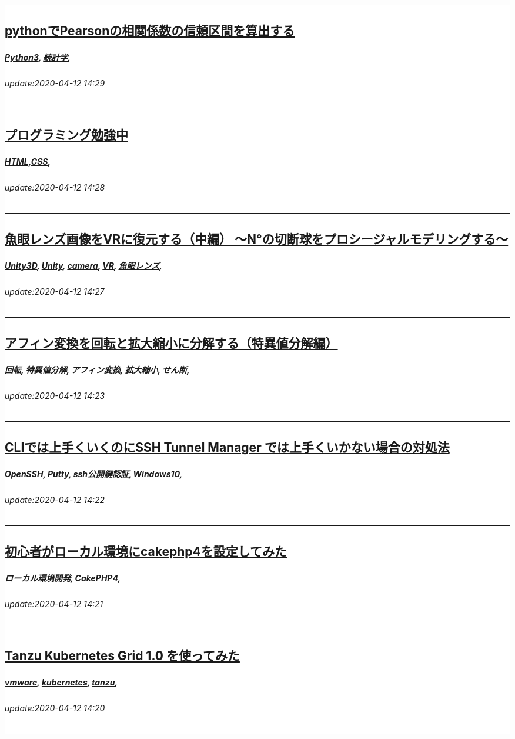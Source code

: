 
---
## [pythonでPearsonの相関係数の信頼区間を算出する](https://qiita.com/hmasumoto/items/3ab2c95f28d322f55ae3)
##### [Python3](https://qiita.com/tags/Python3), [統計学](https://qiita.com/tags/統計学), 
###### update:2020-04-12 14:29
---
## [プログラミング勉強中](https://qiita.com/hiro_5/items/be590fd0f1479ab35efd)
##### [HTML,CSS](https://qiita.com/tags/HTML,CSS), 
###### update:2020-04-12 14:28
---
## [魚眼レンズ画像をVRに復元する（中編） ～N°の切断球をプロシージャルモデリングする～](https://qiita.com/bayashiko_r/items/e4699cea05e3463a4d61)
##### [Unity3D](https://qiita.com/tags/Unity3D), [Unity](https://qiita.com/tags/Unity), [camera](https://qiita.com/tags/camera), [VR](https://qiita.com/tags/VR), [魚眼レンズ](https://qiita.com/tags/魚眼レンズ), 
###### update:2020-04-12 14:27
---
## [アフィン変換を回転と拡大縮小に分解する（特異値分解編）](https://qiita.com/osadataku/items/cb778b49799e718c68b8)
##### [回転](https://qiita.com/tags/回転), [特異値分解](https://qiita.com/tags/特異値分解), [アフィン変換](https://qiita.com/tags/アフィン変換), [拡大縮小](https://qiita.com/tags/拡大縮小), [せん断](https://qiita.com/tags/せん断), 
###### update:2020-04-12 14:23
---
## [CLIでは上手くいくのにSSH Tunnel Manager では上手くいかない場合の対処法](https://qiita.com/nagatos_husband/items/7974f9551235ee646cc7)
##### [OpenSSH](https://qiita.com/tags/OpenSSH), [Putty](https://qiita.com/tags/Putty), [ssh公開鍵認証](https://qiita.com/tags/ssh公開鍵認証), [Windows10](https://qiita.com/tags/Windows10), 
###### update:2020-04-12 14:22
---
## [初心者がローカル環境にcakephp4を設定してみた](https://qiita.com/chii_mountain/items/f9659a03f8dcc0cffdd6)
##### [ローカル環境開発](https://qiita.com/tags/ローカル環境開発), [CakePHP4](https://qiita.com/tags/CakePHP4), 
###### update:2020-04-12 14:21
---
## [Tanzu Kubernetes Grid 1.0 を使ってみた](https://qiita.com/masanara/items/5565b1a53813b085ed57)
##### [vmware](https://qiita.com/tags/vmware), [kubernetes](https://qiita.com/tags/kubernetes), [tanzu](https://qiita.com/tags/tanzu), 
###### update:2020-04-12 14:20
---